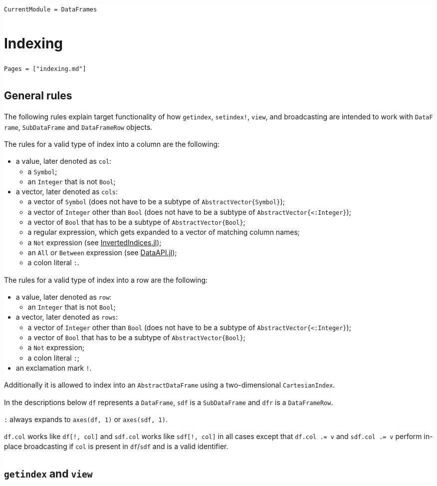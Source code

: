 
```@meta
CurrentModule = DataFrames
```

# Indexing

```@index
Pages = ["indexing.md"]
```

## General rules

The following rules explain target functionality of how `getindex`, `setindex!`, `view`,
and broadcasting are intended to work with `DataFrame`, `SubDataFrame` and `DataFrameRow` objects.

The rules for a valid type of index into a column are the following:
* a value, later denoted as `col`:
    * a `Symbol`;
    * an `Integer` that is not `Bool`;
* a vector, later denoted as `cols`:
    * a vector of `Symbol` (does not have to be a subtype of `AbstractVector{Symbol}`);
    * a vector of `Integer` other than `Bool` (does not have to be a subtype of `AbstractVector{<:Integer}`);
    * a vector of `Bool` that has to be a subtype of `AbstractVector{Bool}`;
    * a regular expression, which gets expanded to a vector of matching column names;
    * a `Not` expression (see [InvertedIndices.jl](https://github.com/mbauman/InvertedIndices.jl));
    * an `All` or `Between` expression (see [DataAPI.jl](https://github.com/JuliaData/DataAPI.jl));
    * a colon literal `:`.

The rules for a valid type of index into a row are the following:
* a value, later denoted as `row`:
    * an `Integer` that is not `Bool`;
* a vector, later denoted as `rows`:
    * a vector of `Integer` other than `Bool` (does not have to be a subtype of `AbstractVector{<:Integer}`);
    * a vector of `Bool` that has to be a subtype of `AbstractVector{Bool}`;
    * a `Not` expression;
    * a colon literal `:`;
* an exclamation mark `!`.

Additionally it is allowed to index into an `AbstractDataFrame` using a two-dimensional `CartesianIndex`.

In the descriptions below `df` represents a `DataFrame`, `sdf` is a `SubDataFrame` and `dfr` is a `DataFrameRow`.

`:` always expands to `axes(df, 1)` or `axes(sdf, 1)`.

`df.col` works like `df[!, col]` and `sdf.col` works like `sdf[!, col]` in all cases except that
`df.col .= v` and `sdf.col .= v` perform in-place broadcasting if `col` is present in `df`/`sdf` and is a valid identifier.

## `getindex` and `view`

